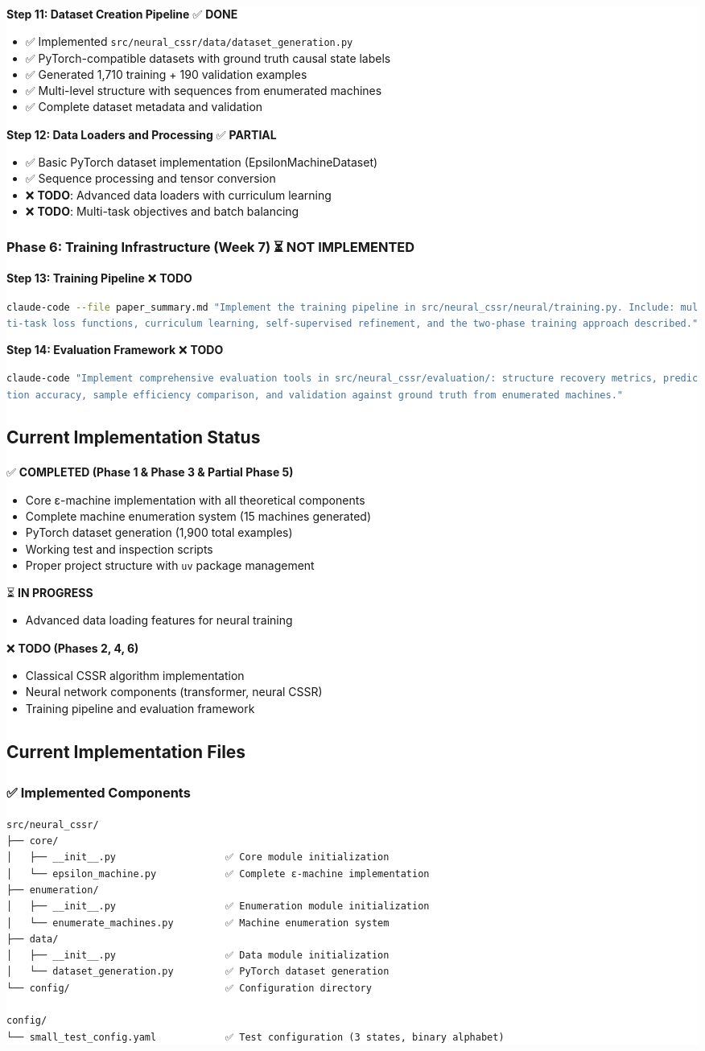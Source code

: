 **Step 11: Dataset Creation Pipeline** ✅ **DONE**
- ✅ Implemented `src/neural_cssr/data/dataset_generation.py`
- ✅ PyTorch-compatible datasets with ground truth causal state labels
- ✅ Generated 1,710 training + 190 validation examples
- ✅ Multi-level structure with sequences from enumerated machines
- ✅ Complete dataset metadata and validation

**Step 12: Data Loaders and Processing** ✅ **PARTIAL**
- ✅ Basic PyTorch dataset implementation (EpsilonMachineDataset)
- ✅ Sequence processing and tensor conversion
- ❌ **TODO**: Advanced data loaders with curriculum learning
- ❌ **TODO**: Multi-task objectives and batch balancing

### Phase 6: Training Infrastructure (Week 7) ⏳ **NOT IMPLEMENTED**

**Step 13: Training Pipeline** ❌ **TODO**
```bash
claude-code --file paper_summary.md "Implement the training pipeline in src/neural_cssr/neural/training.py. Include: multi-task loss functions, curriculum learning, self-supervised refinement, and the two-phase training approach described."
```

**Step 14: Evaluation Framework** ❌ **TODO**
```bash
claude-code "Implement comprehensive evaluation tools in src/neural_cssr/evaluation/: structure recovery metrics, prediction accuracy, sample efficiency comparison, and validation against ground truth from enumerated machines."
```

## Current Implementation Status

✅ **COMPLETED (Phase 1 & Phase 3 & Partial Phase 5)**
- Core ε-machine implementation with all theoretical components
- Complete machine enumeration system (15 machines generated)  
- PyTorch dataset generation (1,900 total examples)
- Working test and inspection scripts
- Proper project structure with `uv` package management

⏳ **IN PROGRESS**
- Advanced data loading features for neural training

❌ **TODO (Phases 2, 4, 6)**
- Classical CSSR algorithm implementation
- Neural network components (transformer, neural CSSR)
- Training pipeline and evaluation framework

## Current Implementation Files

### ✅ Implemented Components
```
src/neural_cssr/
├── core/
│   ├── __init__.py                   ✅ Core module initialization
│   └── epsilon_machine.py            ✅ Complete ε-machine implementation
├── enumeration/
│   ├── __init__.py                   ✅ Enumeration module initialization  
│   └── enumerate_machines.py         ✅ Machine enumeration system
├── data/
│   ├── __init__.py                   ✅ Data module initialization
│   └── dataset_generation.py         ✅ PyTorch dataset generation
└── config/                           ✅ Configuration directory

config/
└── small_test_config.yaml            ✅ Test configuration (3 states, binary alphabet)
```